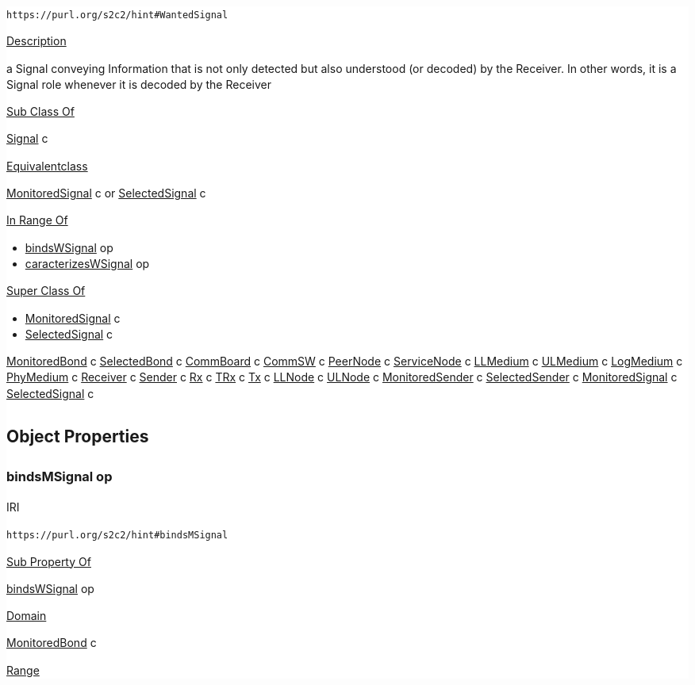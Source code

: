`https://purl.org/s2c2/hint#WantedSignal`

[Description](http://purl.org/dc/terms/description "An account of the resource. Defined in DCMI Metadata Terms")

a Signal conveying Information that is not only detected but also understood (or decoded) by the Receiver. In other words, it is a Signal role whenever it is decoded by the Receiver

[Sub Class Of](http://www.w3.org/2000/01/rdf-schema#subClassOf "The subject is a subclass of a class. Defined in The RDF Schema vocabulary (RDFS)")

[Signal](#Signal) c

[Equivalentclass](http://www.w3.org/2002/07/owl#equivalentClass "The property that determines that two given classes are equivalent, and that is used to specify datatype definitions. Defined in The OWL 2 Schema vocabulary (OWL 2)")

[MonitoredSignal](#MonitoredSignal) c or [SelectedSignal](#SelectedSignal) c

[In Range Of](https://w3id.org/profile/ontdoc/inRangeOf "Inverse of rdfs:range. Defined in Ontology Documentation Profile")

*   [bindsWSignal](#bindsWSignal) op
*   [caracterizesWSignal](#caracterizesWSignal) op

[Super Class Of](https://w3id.org/profile/ontdoc/superClassOf "Inverse of RDFS' subClassOf. Defined in Ontology Documentation Profile")

*   [MonitoredSignal](#MonitoredSignal) c
*   [SelectedSignal](#SelectedSignal) c

[MonitoredBond](#MonitoredBond) c [SelectedBond](#SelectedBond) c [CommBoard](#CommBoard) c [CommSW](#CommSW) c [PeerNode](#PeerNode) c [ServiceNode](#ServiceNode) c [LLMedium](#LLMedium) c [ULMedium](#ULMedium) c [LogMedium](#LogMedium) c [PhyMedium](#PhyMedium) c [Receiver](#Receiver) c [Sender](#Sender) c [Rx](#Rx) c [TRx](#TRx) c [Tx](#Tx) c [LLNode](#LLNode) c [ULNode](#ULNode) c [MonitoredSender](#MonitoredSender) c [SelectedSender](#SelectedSender) c [MonitoredSignal](#MonitoredSignal) c [SelectedSignal](#SelectedSignal) c

Object Properties
-----------------

### bindsMSignal op

IRI

`https://purl.org/s2c2/hint#bindsMSignal`

[Sub Property Of](http://www.w3.org/2000/01/rdf-schema#subPropertyOf "The subject is a subproperty of a property. Defined in The RDF Schema vocabulary (RDFS)")

[bindsWSignal](#bindsWSignal) op

[Domain](http://www.w3.org/2000/01/rdf-schema#domain "A domain of the subject property. Defined in The RDF Schema vocabulary (RDFS)")

[MonitoredBond](#MonitoredBond) c

[Range](http://www.w3.org/2000/01/rdf-schema#range "A range of the subject property. Defined in The RDF Schema vocabulary (RDFS)")
